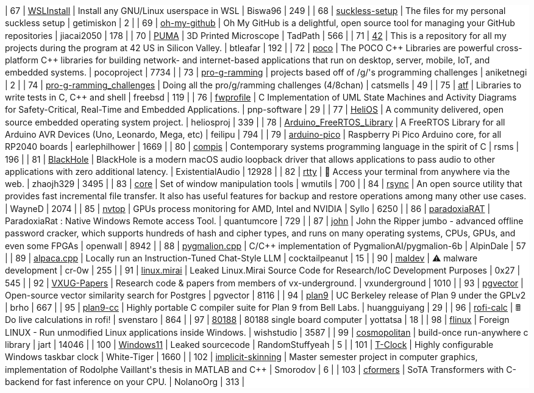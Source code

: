 | 67 |  [WSLInstall](https://github.com/Biswa96/WSLInstall) | Install any GNU/Linux userspace in WSL | Biswa96 | 249 |
| 68 |  [suckless-setup](https://github.com/getimiskon/suckless-setup) | The files for my personal suckless setup | getimiskon | 2 |
| 69 |  [oh-my-github](https://github.com/jiacai2050/oh-my-github) | Oh My GitHub is a delightful, open source tool for managing your GitHub repositories | jiacai2050 | 178 |
| 70 |  [PUMA](https://github.com/TadPath/PUMA) | 3D Printed Microscope | TadPath | 566 |
| 71 |  [42](https://github.com/btleafar/42) | This is a repository for all my projects during the program at 42 US in Silicon Valley. | btleafar | 192 |
| 72 |  [poco](https://github.com/pocoproject/poco) | The POCO C++ Libraries are powerful cross-platform C++ libraries for building network- and internet-based applications that run on desktop, server, mobile, IoT, and embedded systems. | pocoproject | 7734 |
| 73 |  [pro-g-ramming](https://github.com/aniketnegi/pro-g-ramming) | projects based off of /g/&#39;s programming challenges | aniketnegi | 2 |
| 74 |  [pro-g-ramming_challenges](https://github.com/catsmells/pro-g-ramming_challenges) | Doing all the pro/g/ramming challenges (4/8chan) | catsmells | 49 |
| 75 |  [atf](https://github.com/freebsd/atf) | Libraries to write tests in C, C++ and shell | freebsd | 119 |
| 76 |  [fwprofile](https://github.com/pnp-software/fwprofile) | C Implementation of UML State Machines and Activity Diagrams for Safety-Critical, Real-Time and Embedded Applications. | pnp-software | 29 |
| 77 |  [HeliOS](https://github.com/heliosproj/HeliOS) | A community delivered, open source embedded operating system project. | heliosproj | 339 |
| 78 |  [Arduino_FreeRTOS_Library](https://github.com/feilipu/Arduino_FreeRTOS_Library) | A FreeRTOS Library for all Arduino AVR Devices (Uno, Leonardo, Mega, etc) | feilipu | 794 |
| 79 |  [arduino-pico](https://github.com/earlephilhower/arduino-pico) | Raspberry Pi Pico Arduino core, for all RP2040 boards | earlephilhower | 1669 |
| 80 |  [compis](https://github.com/rsms/compis) | Contemporary systems programming language in the spirit of C | rsms | 196 |
| 81 |  [BlackHole](https://github.com/ExistentialAudio/BlackHole) | BlackHole is a modern macOS audio loopback driver that allows applications to pass audio to other applications with zero additional latency. | ExistentialAudio | 12928 |
| 82 |  [rtty](https://github.com/zhaojh329/rtty) | 🐛 Access your terminal from anywhere via the web. | zhaojh329 | 3495 |
| 83 |  [core](https://github.com/wmutils/core) | Set of window manipulation tools | wmutils | 700 |
| 84 |  [rsync](https://github.com/WayneD/rsync) | An open source utility that provides fast incremental file transfer. It also has useful features for backup and restore operations among many other use cases. | WayneD | 2074 |
| 85 |  [nvtop](https://github.com/Syllo/nvtop) | GPUs process monitoring for AMD, Intel and NVIDIA | Syllo | 6250 |
| 86 |  [paradoxiaRAT](https://github.com/quantumcore/paradoxiaRAT) | ParadoxiaRat : Native Windows Remote access Tool. | quantumcore | 729 |
| 87 |  [john](https://github.com/openwall/john) | John the Ripper jumbo - advanced offline password cracker, which supports hundreds of hash and cipher types, and runs on many operating systems, CPUs, GPUs, and even some FPGAs | openwall | 8942 |
| 88 |  [pygmalion.cpp](https://github.com/AlpinDale/pygmalion.cpp) | C/C++ implementation of PygmalionAI/pygmalion-6b | AlpinDale | 57 |
| 89 |  [alpaca.cpp](https://github.com/cocktailpeanut/alpaca.cpp) | Locally run an Instruction-Tuned Chat-Style LLM | cocktailpeanut | 15 |
| 90 |  [maldev](https://github.com/cr-0w/maldev) | ⚠️ malware development | cr-0w | 255 |
| 91 |  [linux.mirai](https://github.com/0x27/linux.mirai) | Leaked Linux.Mirai Source Code for Research/IoC Development Purposes | 0x27 | 545 |
| 92 |  [VXUG-Papers](https://github.com/vxunderground/VXUG-Papers) | Research code &amp; papers from members of vx-underground. | vxunderground | 1010 |
| 93 |  [pgvector](https://github.com/pgvector/pgvector) | Open-source vector similarity search for Postgres | pgvector | 8116 |
| 94 |  [plan9](https://github.com/brho/plan9) | UC Berkeley release of Plan 9 under the GPLv2 | brho | 667 |
| 95 |  [plan9-cc](https://github.com/huangguiyang/plan9-cc) | Highly portable C compiler suite for Plan 9 from Bell Labs. | huangguiyang | 29 |
| 96 |  [rofi-calc](https://github.com/svenstaro/rofi-calc) | 🖩 Do live calculations in rofi! | svenstaro | 864 |
| 97 |  [80188](https://github.com/yottatsa/80188) | 80188 single board computer | yottatsa | 18 |
| 98 |  [flinux](https://github.com/wishstudio/flinux) | Foreign LINUX - Run unmodified Linux applications inside Windows. | wishstudio | 3587 |
| 99 |  [cosmopolitan](https://github.com/jart/cosmopolitan) | build-once run-anywhere c library | jart | 14046 |
| 100 |  [Windows11](https://github.com/RandomStuffyeah/Windows11) | Leaked sourcecode | RandomStuffyeah | 5 |
| 101 |  [T-Clock](https://github.com/White-Tiger/T-Clock) | Highly configurable Windows taskbar clock | White-Tiger | 1660 |
| 102 |  [implicit-skinning](https://github.com/Smorodov/implicit-skinning) | Master semester project in computer graphics, implementation of Rodolphe Vaillant&#39;s thesis in MATLAB and C++ | Smorodov | 6 |
| 103 |  [cformers](https://github.com/NolanoOrg/cformers) | SoTA Transformers with C-backend for fast inference on your CPU. | NolanoOrg | 313 |